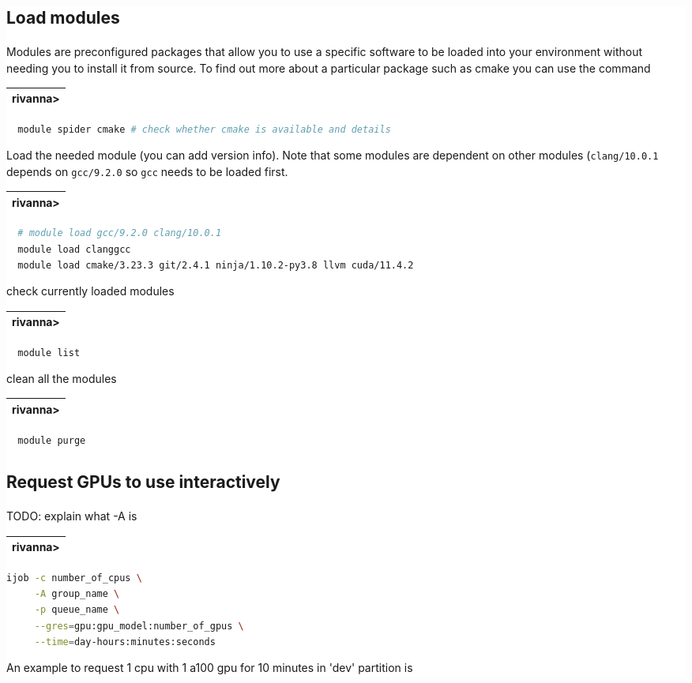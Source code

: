## Load modules

Modules are preconfigured packages that allow you to use a specific
software to be loaded into your environment without needing you to
install it from source.
To find out more about a particular package such as cmake you can use
the command

| rivanna> |
| --- |
```bash
  module spider cmake # check whether cmake is available and details
```

Load the needed module (you can add version info). Note that some
modules are dependent on other modules (`clang/10.0.1` depends on
`gcc/9.2.0` so `gcc` needs to be loaded first.

| rivanna> |
| --- |
```bash
  # module load gcc/9.2.0 clang/10.0.1
  module load clanggcc
  module load cmake/3.23.3 git/2.4.1 ninja/1.10.2-py3.8 llvm cuda/11.4.2
```

check currently loaded modules

| rivanna> |
| --- |
```bash
  module list
```

clean all the modules

| rivanna> |
| --- |
```bash
  module purge
```

## Request GPUs to use interactively

TODO: explain what -A is

| rivanna> |
| --- |
```bash
ijob -c number_of_cpus \
     -A group_name \
     -p queue_name \
     --gres=gpu:gpu_model:number_of_gpus \
     --time=day-hours:minutes:seconds
```

An example to request 1 cpu with 1 a100 gpu for 10 minutes in 'dev' partition is
